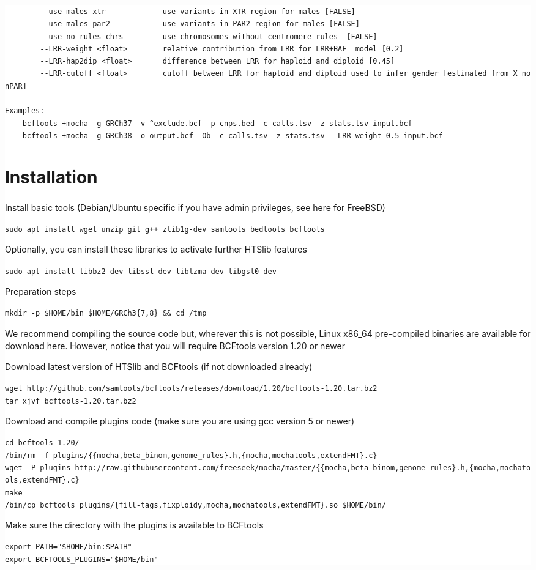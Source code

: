 ```
        --use-males-xtr             use variants in XTR region for males [FALSE]
        --use-males-par2            use variants in PAR2 region for males [FALSE]
        --use-no-rules-chrs         use chromosomes without centromere rules  [FALSE]
        --LRR-weight <float>        relative contribution from LRR for LRR+BAF  model [0.2]
        --LRR-hap2dip <float>       difference between LRR for haploid and diploid [0.45]
        --LRR-cutoff <float>        cutoff between LRR for haploid and diploid used to infer gender [estimated from X nonPAR]

Examples:
    bcftools +mocha -g GRCh37 -v ^exclude.bcf -p cnps.bed -c calls.tsv -z stats.tsv input.bcf
    bcftools +mocha -g GRCh38 -o output.bcf -Ob -c calls.tsv -z stats.tsv --LRR-weight 0.5 input.bcf
```

Installation
============

Install basic tools (Debian/Ubuntu specific if you have admin privileges, see here for FreeBSD)
```
sudo apt install wget unzip git g++ zlib1g-dev samtools bedtools bcftools
```

Optionally, you can install these libraries to activate further HTSlib features
```
sudo apt install libbz2-dev libssl-dev liblzma-dev libgsl0-dev
```

Preparation steps
```
mkdir -p $HOME/bin $HOME/GRCh3{7,8} && cd /tmp
```

We recommend compiling the source code but, wherever this is not possible, Linux x86_64 pre-compiled binaries are available for download [here](http://software.broadinstitute.org/software/mocha). However, notice that you will require BCFtools version 1.20 or newer

Download latest version of [HTSlib](http://github.com/samtools/htslib) and [BCFtools](http://github.com/samtools/bcftools) (if not downloaded already)
```
wget http://github.com/samtools/bcftools/releases/download/1.20/bcftools-1.20.tar.bz2
tar xjvf bcftools-1.20.tar.bz2
```

Download and compile plugins code (make sure you are using gcc version 5 or newer)
```
cd bcftools-1.20/
/bin/rm -f plugins/{{mocha,beta_binom,genome_rules}.h,{mocha,mochatools,extendFMT}.c}
wget -P plugins http://raw.githubusercontent.com/freeseek/mocha/master/{{mocha,beta_binom,genome_rules}.h,{mocha,mochatools,extendFMT}.c}
make
/bin/cp bcftools plugins/{fill-tags,fixploidy,mocha,mochatools,extendFMT}.so $HOME/bin/
```

Make sure the directory with the plugins is available to BCFtools
```
export PATH="$HOME/bin:$PATH"
export BCFTOOLS_PLUGINS="$HOME/bin"
```
